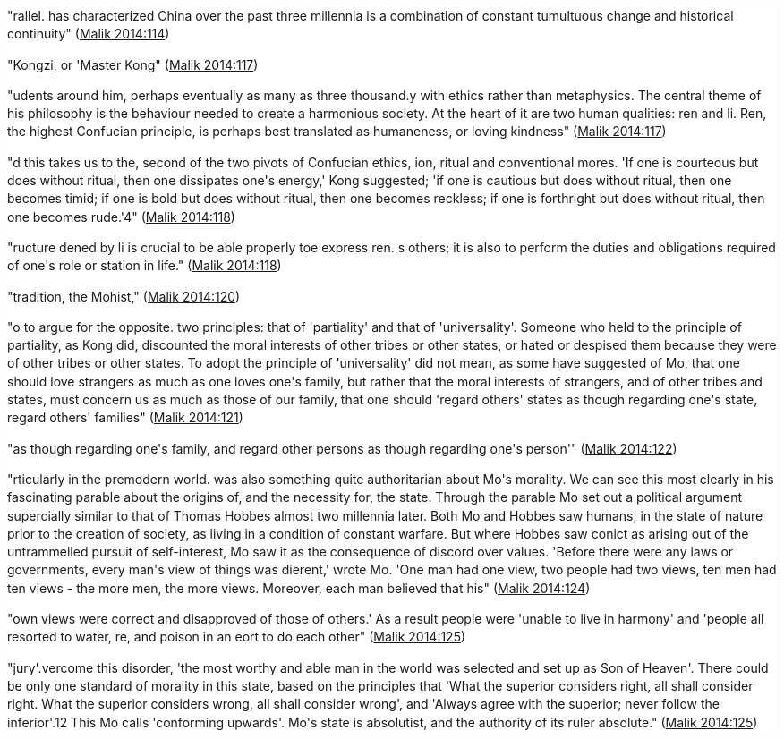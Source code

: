 "rallel. has characterized China over the past three millennia is a combination of constant tumultuous change and historical continuity" ([Malik 2014:114](zotero://open-pdf/library/items/ZZPVZWDR?page=114))

"Kongzi, or 'Master Kong" ([Malik 2014:117](zotero://open-pdf/library/items/ZZPVZWDR?page=117))

"udents around him, perhaps eventually as many as three thousand.y with ethics rather than metaphysics. The central theme of his philosophy is the behaviour needed to create a harmonious society. At the heart of it are two human qualities: ren and li. Ren, the highest Confucian principle, is perhaps best translated as humaneness, or loving kindness" ([Malik 2014:117](zotero://open-pdf/library/items/ZZPVZWDR?page=117))

"d this takes us to the, second of the two pivots of Confucian ethics, ion, ritual and conventional mores. 'If one is courteous but does without ritual, then one dissipates one's energy,' Kong suggested; 'if one is cautious but does without ritual, then one becomes timid; if one is bold but does without ritual, then one becomes reckless; if one is forthright but does without ritual, then one becomes rude.'4" ([Malik 2014:118](zotero://open-pdf/library/items/ZZPVZWDR?page=118))

"ructure dened by li is crucial to be able properly toe express ren. s others; it is also to perform the duties and obligations required of one's role or station in life." ([Malik 2014:118](zotero://open-pdf/library/items/ZZPVZWDR?page=118))

"tradition, the Mohist," ([Malik 2014:120](zotero://open-pdf/library/items/ZZPVZWDR?page=120))

"o to argue for the opposite. two principles: that of 'partiality' and that of 'universality'. Someone who held to the principle of partiality, as Kong did, discounted the moral interests of other tribes or other states, or hated or despised them because they were of other tribes or other states. To adopt the principle of 'universality' did not mean, as some have suggested of Mo, that one should love strangers as much as one loves one's family, but rather that the moral interests of strangers, and of other tribes and states, must concern us as much as those of our family, that one should 'regard others' states as though regarding one's state, regard others' families" ([Malik 2014:121](zotero://open-pdf/library/items/ZZPVZWDR?page=121))

"as though regarding one's family, and regard other persons as though regarding one's person'" ([Malik 2014:122](zotero://open-pdf/library/items/ZZPVZWDR?page=122))

"rticularly in the premodern world. was also something quite authoritarian about Mo's morality. We can see this most clearly in his fascinating parable about the origins of, and the necessity for, the state. Through the parable Mo set out a political argument supercially similar to that of Thomas Hobbes almost two millennia later. Both Mo and Hobbes saw humans, in the state of nature prior to the creation of society, as living in a condition of constant warfare. But where Hobbes saw conict as arising out of the untrammelled pursuit of self-interest, Mo saw it as the consequence of discord over values. 'Before there were any laws or governments, every man's view of things was dierent,' wrote Mo. 'One man had one view, two people had two views, ten men had ten views - the more men, the more views. Moreover, each man believed that his" ([Malik 2014:124](zotero://open-pdf/library/items/ZZPVZWDR?page=124))

"own views were correct and disapproved of those of others.' As a result people were 'unable to live in harmony' and 'people all resorted to water, re, and poison in an eort to do each other" ([Malik 2014:125](zotero://open-pdf/library/items/ZZPVZWDR?page=125))

"jury'.vercome this disorder, 'the most worthy and able man in the world was selected and set up as Son of Heaven'. There could be only one standard of morality in this state, based on the principles that 'What the superior considers right, all shall consider right. What the superior considers wrong, all shall consider wrong', and 'Always agree with the superior; never follow the inferior'.12 This Mo calls 'conforming upwards'. Mo's state is absolutist, and the authority of its ruler absolute." ([Malik 2014:125](zotero://open-pdf/library/items/ZZPVZWDR?page=125))
